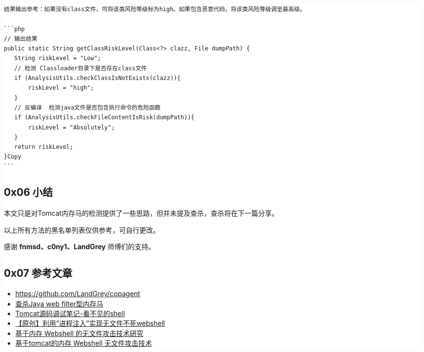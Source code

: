     
    结果输出参考：如果没有class文件，可将该类风险等级标为high。如果包含恶意代码，将该类风险等级调至最高级。
    
    ```php
    // 输出结果
    public static String getClassRiskLevel(Class<?> clazz, File dumpPath) {
       String riskLevel = "Low";
       // 检测 Classloader目录下是否存在class文件
       if (AnalysisUtils.checkClassIsNotExists(clazz)){
           riskLevel = "high";
       }
       // 反编译  检测java文件是否包含执行命令的危险函数
       if (AnalysisUtils.checkFileContentIsRisk(dumpPath)){
           riskLevel = "Absolutely";
       }
       return riskLevel;
    }Copy
    ```

0x06 小结
-------

本文只是对Tomcat内存马的检测提供了一些思路，但并未提及查杀，查杀将在下一篇分享。

以上所有方法的黑名单列表仅供参考，可自行更改。

感谢 **fnmsd、c0ny1、LandGrey** 师傅们的支持。

0x07 参考文章
---------

- <https://github.com/LandGrey/copagent>
- [查杀Java web filter型内存马](https://gv7.me/articles/2020/kill-java-web-filter-memshell/)
- [Tomcat源码调试笔记-看不见的shell](https://mp.weixin.qq.com/s/x4pxmeqC1DvRi9AdxZ-0Lw)
- [【原创】利用“进程注入”实现无文件不死webshell](https://www.cnblogs.com/rebeyond/p/9686213.html)
- [基于内存 Webshell 的无文件攻击技术研究](https://landgrey.me/blog/12/)
- [基于tomcat的内存 Webshell 无文件攻击技术](https://xz.aliyun.com/t/7388)